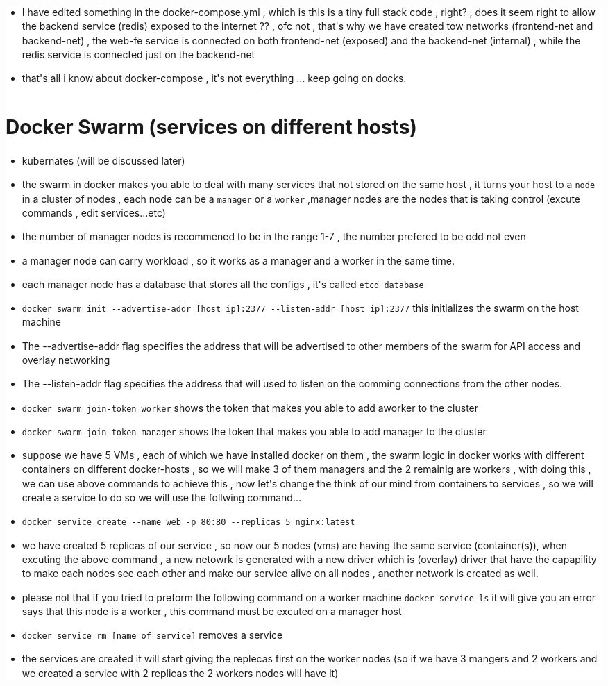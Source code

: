 - I have edited something in the docker-compose.yml , which is this is a tiny full stack code , right? , does it seem right to allow the backend service (redis) exposed to the internet ?? , ofc not , that's why we have created tow networks (frontend-net and backend-net) , the web-fe service is connected on both frontend-net (exposed) and the backend-net (internal) , while the redis service is connected just on the backend-net

- that's all i know about docker-compose , it's not everything ... keep going on docks.

# Docker Swarm (services on different hosts)
- kubernates (will be discussed later)
- the swarm in docker makes you able to deal with many services that not stored on the same host , it turns your host to a `node` in a cluster of nodes , each node can be a `manager` or a `worker` ,manager nodes are the nodes that is taking control (excute commands , edit services...etc)

- the number of manager nodes is recommened to be in the range 1-7 , the number prefered to be odd not even

- a manager node can carry workload , so it works as a manager and a worker in the same time.
- each manager node has a database that stores all the configs , it's called `etcd database`
- `docker swarm init --advertise-addr [host ip]:2377 --listen-addr [host ip]:2377` this initializes the swarm on the host machine

- The --advertise-addr flag specifies the address that will be advertised to other members of the swarm for API access and overlay networking

- The --listen-addr flag specifies the address that will used to listen on the comming connections from the other nodes.

- `docker swarm join-token worker` shows the token that makes you able to add aworker to the cluster

- `docker swarm join-token manager` shows the token that makes you able to add manager to the cluster

- suppose we have 5 VMs , each of which we have installed docker on them , the swarm logic in docker works with different containers on different docker-hosts , so we will make 3 of them managers and the 2 remainig are workers , with doing this , we can use above commands to achieve this , now let's change the think of our mind from containers to services , so we will create a service to do so we will use the follwing command...

- `docker service create --name web -p 80:80 --replicas 5 nginx:latest`

- we have created 5 replicas of our service , so now our 5 nodes (vms) are having the same service (container(s)), when excuting the above command , a new netowrk is generated with a new driver which is (overlay) driver that have the capapility to make each nodes see each other and make our service alive on all nodes , another network is created as well.

- please not that if you tried to preform the following command on a worker machine `docker service ls` it will give you an error says that this node is a worker , this command must be excuted on a manager host

- `docker service rm [name of service]` removes a service

- the services are created it will start giving the replecas first on the worker nodes (so if we have 3 mangers and 2 workers and we created a service with 2 replicas the 2 workers nodes will have it)
